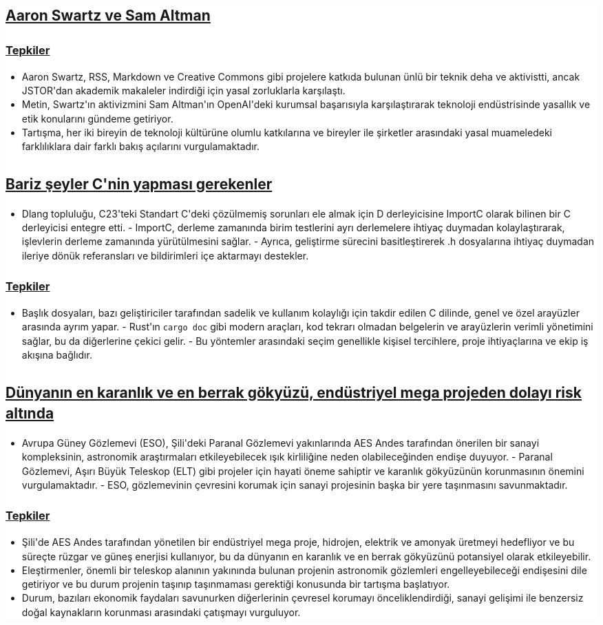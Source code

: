 ## [Aaron Swartz ve Sam Altman](https://journa.host/@jeremiak/113811327999722586)

### [Tepkiler](https://news.ycombinator.com/item?id=42671427)

- Aaron Swartz, RSS, Markdown ve Creative Commons gibi projelere katkıda bulunan ünlü bir teknik deha ve aktivistti, ancak JSTOR'dan akademik makaleler indirdiği için yasal zorluklarla karşılaştı.
- Metin, Swartz'ın aktivizmini Sam Altman'ın OpenAI'deki kurumsal başarısıyla karşılaştırarak teknoloji endüstrisinde yasallık ve etik konularını gündeme getiriyor.
- Tartışma, her iki bireyin de teknoloji kültürüne olumlu katkılarına ve bireyler ile şirketler arasındaki yasal muameledeki farklılıklara dair farklı bakış açılarını vurgulamaktadır.

## [Bariz şeyler C'nin yapması gerekenler](https://www.digitalmars.com/articles/Cobvious.html)

- Dlang topluluğu, C23'teki Standart C'deki çözülmemiş sorunları ele almak için D derleyicisine ImportC olarak bilinen bir C derleyicisi entegre etti. - ImportC, derleme zamanında birim testlerini ayrı derlemelere ihtiyaç duymadan kolaylaştırarak, işlevlerin derleme zamanında yürütülmesini sağlar. - Ayrıca, geliştirme sürecini basitleştirerek .h dosyalarına ihtiyaç duymadan ileriye dönük referansları ve bildirimleri içe aktarmayı destekler.

### [Tepkiler](https://news.ycombinator.com/item?id=42669637)

- Başlık dosyaları, bazı geliştiriciler tarafından sadelik ve kullanım kolaylığı için takdir edilen C dilinde, genel ve özel arayüzler arasında ayrım yapar. - Rust'ın `cargo doc` gibi modern araçları, kod tekrarı olmadan belgelerin ve arayüzlerin verimli yönetimini sağlar, bu da diğerlerine çekici gelir. - Bu yöntemler arasındaki seçim genellikle kişisel tercihlere, proje ihtiyaçlarına ve ekip iş akışına bağlıdır.

## [Dünyanın en karanlık ve en berrak gökyüzü, endüstriyel mega projeden dolayı risk altında](https://www.eso.org/public/news/eso2501/)

- Avrupa Güney Gözlemevi (ESO), Şili'deki Paranal Gözlemevi yakınlarında AES Andes tarafından önerilen bir sanayi kompleksinin, astronomik araştırmaları etkileyebilecek ışık kirliliğine neden olabileceğinden endişe duyuyor. - Paranal Gözlemevi, Aşırı Büyük Teleskop (ELT) gibi projeler için hayati öneme sahiptir ve karanlık gökyüzünün korunmasının önemini vurgulamaktadır. - ESO, gözlemevinin çevresini korumak için sanayi projesinin başka bir yere taşınmasını savunmaktadır.

### [Tepkiler](https://news.ycombinator.com/item?id=42668953)

- Şili'de AES Andes tarafından yönetilen bir endüstriyel mega proje, hidrojen, elektrik ve amonyak üretmeyi hedefliyor ve bu süreçte rüzgar ve güneş enerjisi kullanıyor, bu da dünyanın en karanlık ve en berrak gökyüzünü potansiyel olarak etkileyebilir.
- Eleştirmenler, önemli bir teleskop alanının yakınında bulunan projenin astronomik gözlemleri engelleyebileceği endişesini dile getiriyor ve bu durum projenin taşınıp taşınmaması gerektiği konusunda bir tartışma başlatıyor.
- Durum, bazıları ekonomik faydaları savunurken diğerlerinin çevresel korumayı önceliklendirdiği, sanayi gelişimi ile benzersiz doğal kaynakların korunması arasındaki çatışmayı vurguluyor.
